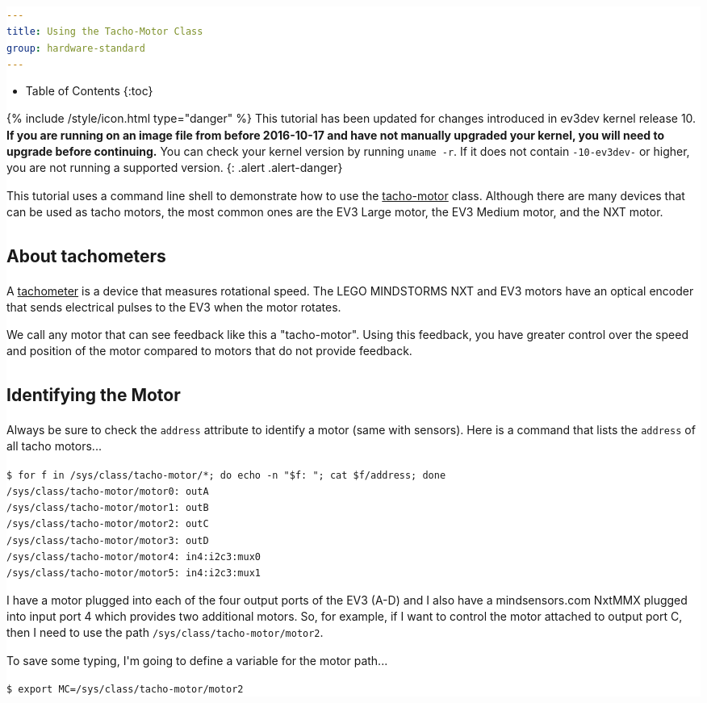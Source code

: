 ```yaml
---
title: Using the Tacho-Motor Class
group: hardware-standard
---
```


* Table of Contents
{:toc}

{% include /style/icon.html type="danger" %}
This tutorial has been updated for changes introduced in ev3dev kernel release
10. **If you are running on an image file from before 2016-10-17 and have
not manually upgraded your kernel, you will need to upgrade before continuing.**
You can check your kernel version by running `uname -r`. If it does not contain
`-10-ev3dev-` or higher, you are not running a supported version.
{: .alert .alert-danger}

This tutorial uses a command line shell to demonstrate how to use the
[tacho-motor] class. Although there are many devices that can be used as tacho
motors, the most common ones are the EV3 Large motor, the
EV3 Medium motor, and the NXT motor.

## About tachometers

A [tachometer] is a device that measures rotational speed. The LEGO MINDSTORMS
NXT and EV3 motors have an optical encoder that sends electrical pulses to the
EV3 when the motor rotates.

We call any motor that can see feedback like this a "tacho-motor". Using this
feedback, you have greater control over the speed and position of the motor
compared to motors that do not provide feedback.

## Identifying the Motor

Always be sure to check the `address` attribute to identify a motor (same with
sensors). Here is a command that lists the `address` of all tacho motors...

    $ for f in /sys/class/tacho-motor/*; do echo -n "$f: "; cat $f/address; done
    /sys/class/tacho-motor/motor0: outA
    /sys/class/tacho-motor/motor1: outB
    /sys/class/tacho-motor/motor2: outC
    /sys/class/tacho-motor/motor3: outD
    /sys/class/tacho-motor/motor4: in4:i2c3:mux0
    /sys/class/tacho-motor/motor5: in4:i2c3:mux1

I have a motor plugged into each of the four output ports of the EV3 (A-D) and
I also have a mindsensors.com NxtMMX plugged into input port 4 which provides
two additional motors. So, for example, if I want to control the motor attached
to output port C, then I need to use the path `/sys/class/tacho-motor/motor2`.

To save some typing, I'm going to define a variable for the motor path...

    $ export MC=/sys/class/tacho-motor/motor2


[tacho-motor]: http://docs.ev3dev.org/projects/lego-linux-drivers/en/ev3dev-stretch/motors.html#tacho-motor-subsystem
[tachometer]: https://en.wikipedia.org/wiki/Tachometer